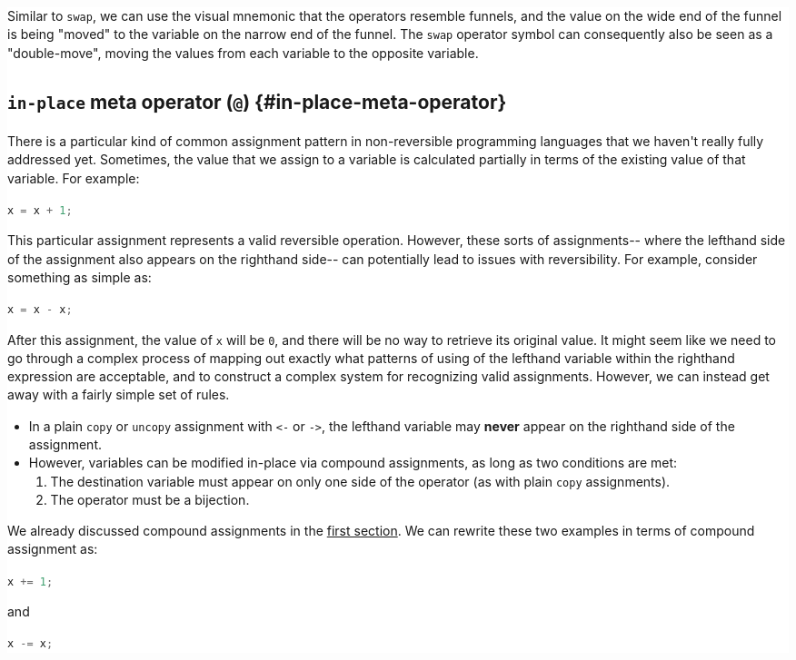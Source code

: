 ```rust
```

Similar to `swap`, we can use the visual mnemonic that the operators resemble
funnels, and the value on the wide end of the funnel is being "moved" to the
variable on the narrow end of the funnel. The `swap` operator symbol can
consequently also be seen as a "double-move", moving the values from each
variable to the opposite variable.

## `in-place` meta operator (`@`) {#in-place-meta-operator}

There is a particular kind of common assignment pattern in non-reversible
programming languages that we haven't really fully addressed yet. Sometimes,
the value that we assign to a variable is calculated partially in terms of the
existing value of that variable. For example:

```rust
x = x + 1;
```

This particular assignment represents a valid reversible operation. However,
these sorts of assignments-- where the lefthand side of the assignment also
appears on the righthand side-- can potentially lead to issues with
reversibility. For example, consider something as simple as:

```rust
x = x - x;
```

After this assignment, the value of `x` will be `0`, and there will be no way
to retrieve its original value. It might seem like we need to go through a
complex process of mapping out exactly what patterns of using of the lefthand
variable within the righthand expression are acceptable, and to construct a
complex system for recognizing valid assignments. However, we can instead get
away with a fairly simple set of rules.

- In a plain `copy` or `uncopy` assignment with `<-` or `->`, the lefthand
  variable may **never** appear on the righthand side of the assignment.
- However, variables can be modified in-place via compound assignments, as long
  as two conditions are met:
    1. The destination variable must appear on only one side of the operator (as
      with plain `copy` assignments).
    2. The operator must be a bijection.

We already discussed compound assignments in the [first section](#the-building-blocks-of-reversible-assignment).
We can rewrite these two examples in terms of compound assignment as:

```rust
x += 1;
```

and

```rust
x -= x;
```
